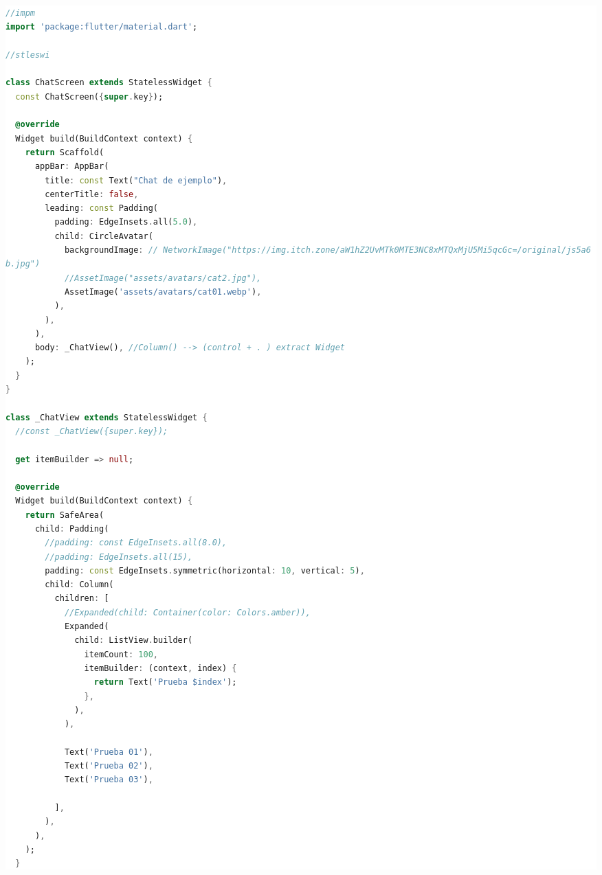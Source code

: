 
```dart
//impm
import 'package:flutter/material.dart';

//stleswi

class ChatScreen extends StatelessWidget {
  const ChatScreen({super.key});

  @override
  Widget build(BuildContext context) {
    return Scaffold(
      appBar: AppBar(
        title: const Text("Chat de ejemplo"),
        centerTitle: false,
        leading: const Padding(
          padding: EdgeInsets.all(5.0),
          child: CircleAvatar(
            backgroundImage: // NetworkImage("https://img.itch.zone/aW1hZ2UvMTk0MTE3NC8xMTQxMjU5Mi5qcGc=/original/js5a6b.jpg")
            //AssetImage("assets/avatars/cat2.jpg"),
            AssetImage('assets/avatars/cat01.webp'),
          ),
        ),
      ),
      body: _ChatView(), //Column() --> (control + . ) extract Widget
    );
  }
}

class _ChatView extends StatelessWidget {
  //const _ChatView({super.key});

  get itemBuilder => null;

  @override
  Widget build(BuildContext context) {
    return SafeArea(
      child: Padding(
        //padding: const EdgeInsets.all(8.0),
        //padding: EdgeInsets.all(15),
        padding: const EdgeInsets.symmetric(horizontal: 10, vertical: 5),
        child: Column(
          children: [
            //Expanded(child: Container(color: Colors.amber)),
            Expanded(
              child: ListView.builder(
                itemCount: 100,
                itemBuilder: (context, index) {
                  return Text('Prueba $index');
                },
              ),
            ),
            
            Text('Prueba 01'),
            Text('Prueba 02'),
            Text('Prueba 03'),
            
          ],
        ),
      ),
    );
  }
```